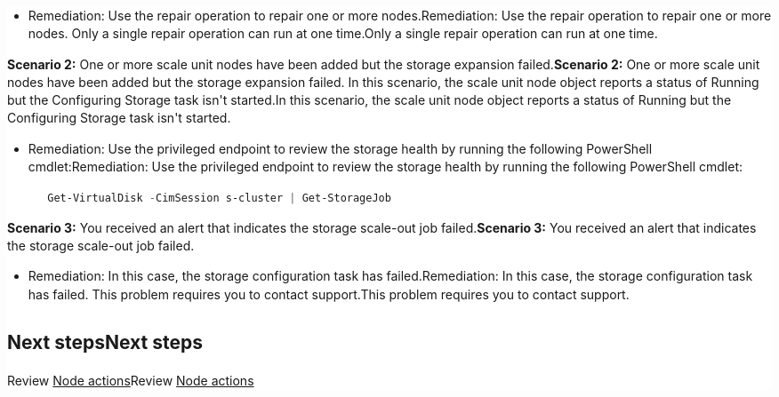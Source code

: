 - <span data-ttu-id="55f22-187">Remediation: Use the repair operation to repair one or more nodes.</span><span class="sxs-lookup"><span data-stu-id="55f22-187">Remediation: Use the repair operation to repair one or more nodes.</span></span> <span data-ttu-id="55f22-188">Only a single repair operation can run at one time.</span><span class="sxs-lookup"><span data-stu-id="55f22-188">Only a single repair operation can run at one time.</span></span>

<span data-ttu-id="55f22-189">**Scenario 2:** One or more scale unit nodes have been added but the storage expansion failed.</span><span class="sxs-lookup"><span data-stu-id="55f22-189">**Scenario 2:** One or more scale unit nodes have been added but the storage expansion failed.</span></span> <span data-ttu-id="55f22-190">In this scenario, the scale unit node object reports a status of Running but the Configuring Storage task isn't started.</span><span class="sxs-lookup"><span data-stu-id="55f22-190">In this scenario, the scale unit node object reports a status of Running but the Configuring Storage task isn't started.</span></span>  
- <span data-ttu-id="55f22-191">Remediation: Use the privileged endpoint to review the storage health by running the following PowerShell cmdlet:</span><span class="sxs-lookup"><span data-stu-id="55f22-191">Remediation: Use the privileged endpoint to review the storage health by running the following PowerShell cmdlet:</span></span>
  ```powershell
     Get-VirtualDisk -CimSession s-cluster | Get-StorageJob
  ```
 
<span data-ttu-id="55f22-192">**Scenario 3:** You received an alert that indicates the storage scale-out job failed.</span><span class="sxs-lookup"><span data-stu-id="55f22-192">**Scenario 3:** You received an alert that indicates the storage scale-out job failed.</span></span>  
- <span data-ttu-id="55f22-193">Remediation: In this case, the storage configuration task has failed.</span><span class="sxs-lookup"><span data-stu-id="55f22-193">Remediation: In this case, the storage configuration task has failed.</span></span> <span data-ttu-id="55f22-194">This problem requires you to contact support.</span><span class="sxs-lookup"><span data-stu-id="55f22-194">This problem requires you to contact support.</span></span>


## <a name="next-steps"></a><span data-ttu-id="55f22-195">Next steps</span><span class="sxs-lookup"><span data-stu-id="55f22-195">Next steps</span></span> 
<span data-ttu-id="55f22-196">Review [Node actions](azure-stack-node-actions.md)</span><span class="sxs-lookup"><span data-stu-id="55f22-196">Review [Node actions](azure-stack-node-actions.md)</span></span> 
